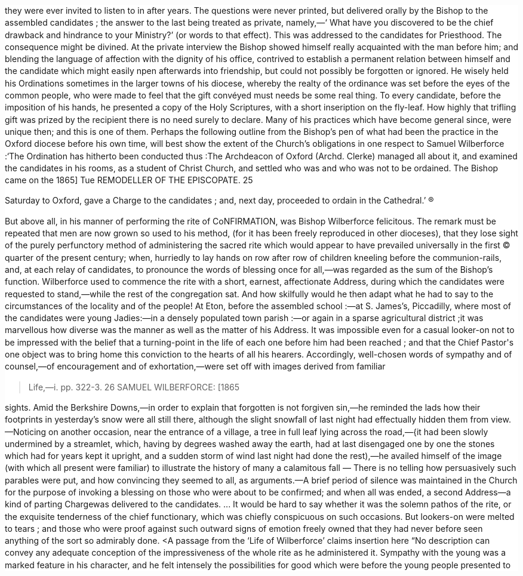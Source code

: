 they were ever invited to listen to in after years. The questions were never printed, but delivered orally by the Bishop to the assembled candidates ; the answer to the last being treated as private, namely,—‘ What have you discovered to be the chief drawback and hindrance to your Ministry?’ (or words to that effect). This was addressed to the candidates for Priesthood. The consequence might be divined. At the private interview the Bishop showed himself really acquainted with the man before him; and blending the language of affection with the dignity of his office, contrived to establish a permanent relation between himself and the candidate which might easily npen afterwards into friendship, but could not possibly be forgotten or ignored. He wisely held his Ordinations sometimes in the larger towns of his diocese, whereby the realty of the ordinance was set before the eyes of the common people, who were made to feel that the gift convéyed must needs be some real thing. To every candidate, before the imposition of his hands, he presented a copy of the Holy Scriptures, with a short inseription on the fly-leaf. How highly that trifling gift was prized by the recipient there is no need surely to declare. Many of his practices which have become general since, were unique then; and this is one of them. Perhaps the following outline from the Bishop’s pen of what had been the practice in the Oxford diocese before his own time, will best show the extent of the Church’s obligations in one respect to Samuel Wilberforce :‘The Ordination has hitherto been conducted thus :The Archdeacon of Oxford (Archd. Clerke) managed all about it, and examined the candidates in his rooms, as a student of Christ Church, and settled who was and who was not to be ordained. The Bishop came on the 1865] Tue REMODELLER OF THE EPISCOPATE. 25

Saturday to Oxford, gave a Charge to the candidates ; and, next day, proceeded to ordain in the Cathedral.’ ®

But above all, in his manner of performing the rite of CoNFIRMATION, was Bishop Wilberforce felicitous. The remark must be repeated that men are now grown so used to his method, (for it has been freely reproduced in other dioceses), that they lose sight of the purely perfunctory method of administering the sacred rite which would appear to have prevailed universally in the first © quarter of the present century; when, hurriedly to lay hands on row after row of children kneeling before the communion-rails, and, at each relay of candidates, to pronounce the words of blessing once for all,—was regarded as the sum of the Bishop’s function. Wilberforce used to commence the rite with a short, earnest, affectionate Address, during which the candidates were requested to stand,—while the rest of the congregation sat. And how skilfully would he then adapt what he had to say to the circumstances of the locality and of the people! At Eton, before the assembled school :—at S. James’s, Piccadilly, where most of the candidates were young Jadies:—in a densely populated town parish :—or again in a sparse agricultural district ;it was marvellous how diverse was the manner as well as the matter of his Address. It was impossible even for a casual looker-on not to be impressed with the belief that a turning-point in the life of each one before him had been reached ; and that the Chief Pastor's one object was to bring home this conviction to the hearts of all his hearers. Accordingly, well-chosen words of sympathy and of counsel,—of encouragement and of exhortation,—were set off with images derived from familiar

> Life,—i. pp. 322-3. 26 SAMUEL WILBERFORCE: [1865

sights. Amid the Berkshire Downs,—in order to explain that forgotten is not forgiven sin,—he reminded the lads how their footprints in yesterday’s snow were all still there, although the slight snowfall of last night had effectually hidden them from view.—Noticing on another occasion, near the entrance of a village, a tree in full leaf lying across the road,—{it had been slowly undermined by a streamlet, which, having by degrees washed away the earth, had at last disengaged one by one the stones which had for years kept it upright, and a sudden storm of wind last night had done the rest),—he availed himself of the image (with which all present were familiar) to illustrate the history of many a calamitous fall — There is no telling how persuasively such parables were put, and how convincing they seemed to all, as arguments.—A brief period of silence was maintained in the Church for the purpose of invoking a blessing on those who were about to be confirmed; and when all was ended, a second Address—a kind of parting Chargewas delivered to the candidates. ... It would be hard to say whether it was the solemn pathos of the rite, or the exquisite tenderness of the chief functionary, which was chiefly conspicuous on such occasions. But lookers-on were melted to tears ; and those who were proof against such outward signs of emotion freely owned that they had never before seen anything of the sort so admirably done. <A passage from the ‘Life of Wilberforce’ claims insertion here “No description can convey any adequate conception of the impressiveness of the whole rite as he administered it. Sympathy with the young was a marked feature in his character, and he felt intensely the possibilities for good which were before the young people presented to
